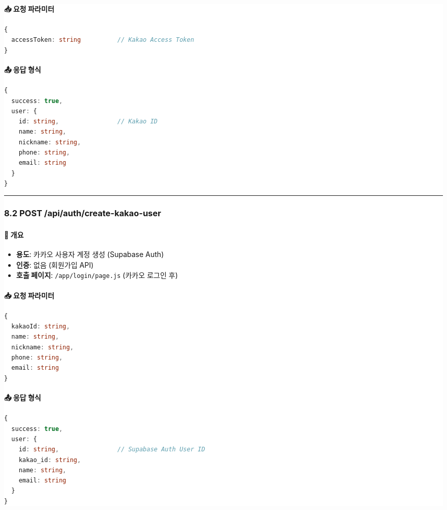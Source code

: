 #### 📥 요청 파라미터
```typescript
{
  accessToken: string          // Kakao Access Token
}
```

#### 📤 응답 형식
```typescript
{
  success: true,
  user: {
    id: string,                // Kakao ID
    name: string,
    nickname: string,
    phone: string,
    email: string
  }
}
```

---

### 8.2 POST /api/auth/create-kakao-user

#### 📌 개요
- **용도**: 카카오 사용자 계정 생성 (Supabase Auth)
- **인증**: 없음 (회원가입 API)
- **호출 페이지**: `/app/login/page.js` (카카오 로그인 후)

#### 📥 요청 파라미터
```typescript
{
  kakaoId: string,
  name: string,
  nickname: string,
  phone: string,
  email: string
}
```

#### 📤 응답 형식
```typescript
{
  success: true,
  user: {
    id: string,                // Supabase Auth User ID
    kakao_id: string,
    name: string,
    email: string
  }
}
```
